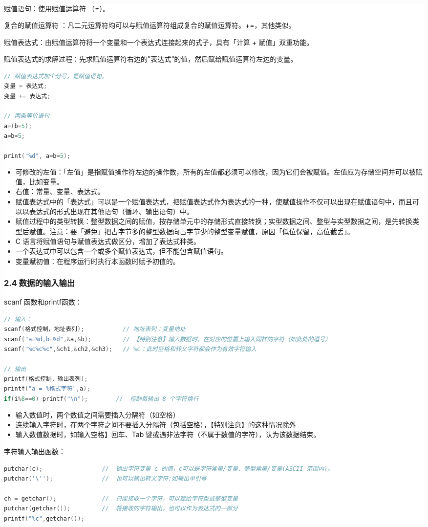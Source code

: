 
赋值语句：使用赋值运算符 （=）。

复合的赋值运算符 ：凡二元运算符均可以与赋值运算符组成复合的赋值运算符。+=，其他类似。

赋值表达式：由赋值运算符将一个变量和一个表达式连接起来的式子，具有「计算 + 赋值」双重功能。

赋值表达式的求解过程：先求赋值运算符右边的”表达式“的值，然后赋给赋值运算符左边的变量。

```c
// 赋值表达式加个分号，是赋值语句。
变量 = 表达式;
变量 += 表达式;

// 两条等价语句
a=(b=5);
a=b=5;

print("%d", a=b=5);
```

- 可修改的左值：「左值」是指赋值操作符左边的操作数，所有的左值都必须可以修改，因为它们会被赋值。左值应为存储空间并可以被赋值，比如变量。
- 右值：常量、变量、表达式。
- 赋值表达式中的「表达式」可以是一个赋值表达式，把赋值表达式作为表达式的一种，使赋值操作不仅可以出现在赋值语句中，而且可以以表达式的形式出现在其他语句（循环、输出语句）中。
- 赋值过程中的类型转换：整型数据之间的赋值，按存储单元中的存储形式直接转换；实型数据之间、整型与实型数据之间，是先转换类型后赋值。注意：要「避免」把占字节多的整型数据向占字节少的整型变量赋值，原因「低位保留，高位截丢」。
- C 语言将赋值语句与赋值表达式做区分，增加了表达式种类。
- 一个表达式中可以包含一个或多个赋值表达式，但不能包含赋值语句。
- 变量赋初值：在程序运行时执行本函数时赋予初值的。



### 2.4 数据的输入输出

scanf 函数和printf函数：

````c
// 输入：
scanf(格式控制，地址表列);			// 地址表列：变量地址
scanf("a=%d,b=%d",&a,&b);		  // 【特别注意】输入数据时，在对应的位置上输入同样的字符（如此处的逗号）
scanf("%c%c%c",&ch1,&ch2,&ch3);	  // %c：此时空格和转义字符都会作为有效字符输入

// 输出
printf(格式控制，输出表列);
printf("a = %格式字符",a);
if(i%8==0) printf("\n");		//	控制每输出 8 个字符换行
````

- 输入数值时，两个数值之间需要插入分隔符（如空格）
- 连续输入字符时，在两个字符之间不要插入分隔符（包括空格），【特别注意】的这种情况除外
- 输入数值数据时，如输入空格】回车、Tab 键或遇非法字符（不属于数值的字符），认为该数据结束。



字符输入输出函数：

````c
putchar(c);		 			//	输出字符变量 c 的值，c可以是字符常量/变量、整型常量/变量(ASCII 范围内)。
putchar('\''); 				//	也可以输出转义字符:如输出单引号

ch = getchar();				//	只能接收一个字符，可以赋给字符型或整型变量
putchar(getchar());			//	将接收的字符输出，也可以作为表达式的一部分
printf("%c",getchar());
````
